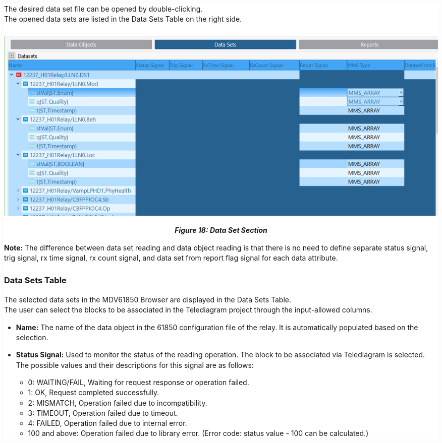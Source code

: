 </center>

The desired data set file can be opened by double-clicking.      
The opened data sets are listed in the Data Sets Table on the right side.          

<center>

![mdv61850_figure15](/img/mdv61850_figure15.png)
***<center>Figure 18: Data Set Section</center>***

</center>

**Note:** The difference between data set reading and data object reading is that there is no need to define separate status signal, trig signal, rx time signal, rx count signal, and data set from report flag signal for each data attribute.

### Data Sets Table

The selected data sets in the MDV61850 Browser are displayed in the Data Sets Table.          
The user can select the blocks to be associated in the Telediagram project through the input-allowed columns.   

* **Name:** The name of the data object in the 61850 configuration file of the relay. It is automatically populated based on the selection.              
* **Status Signal:** Used to monitor the status of the reading operation. The block to be associated via Telediagram is selected. The possible values and their descriptions for this signal are as follows:

    * 0: WAITING/FAIL, Waiting for request response or operation failed.      
    * 1: OK, Request completed successfully.          
    * 2: MISMATCH, Operation failed due to incompatibility.       
    * 3: TIMEOUT, Operation failed due to timeout.       
    * 4: FAILED, Operation failed due to internal error.        
    * 100 and above: Operation failed due to library error. (Error code: status value - 100 can be calculated.)
